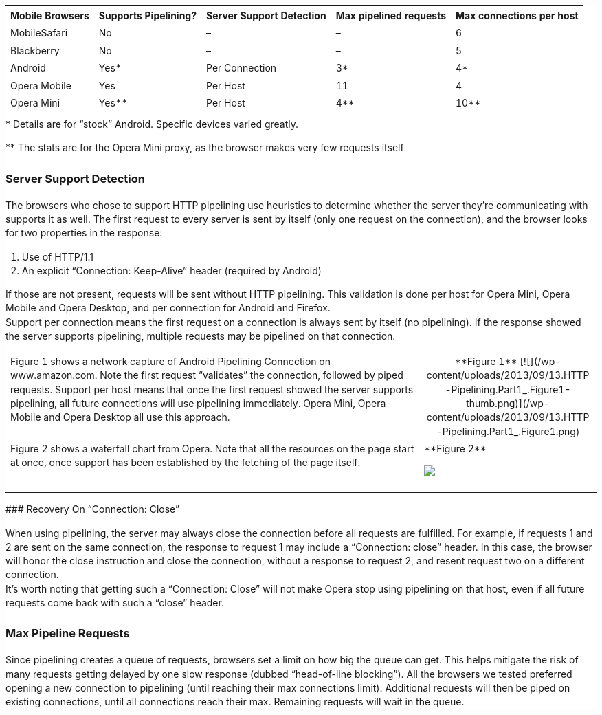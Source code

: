 <table style="margin-bottom: 6px;"><tbody><tr><th class="nobg">Mobile Browsers</th><th>Supports Pipelining?</th><th>Server Support Detection</th><th>Max pipelined requests</th><th>Max connections per host</th></tr><tr><td class="spec">MobileSafari</td><td>No</td><td>–</td><td>–</td><td>6</td></tr><tr class="specalt"><td class="specalt">Blackberry</td><td>No</td><td>–</td><td>–</td><td>5</td></tr><tr><td class="spec">Android</td><td>Yes*</td><td>Per Connection</td><td>3*</td><td>4*</td></tr><tr class="specalt"><td class="specalt">Opera Mobile</td><td>Yes</td><td>Per Host</td><td>11</td><td>4</td></tr><tr><td class="spec">Opera Mini</td><td>Yes**</td><td>Per Host</td><td>4**</td><td>10**</td></tr></tbody></table>* Details are for “stock” Android. Specific devices varied greatly.

** The stats are for the Opera Mini proxy, as the browser makes very few requests itself

### Server Support Detection

The browsers who chose to support HTTP pipelining use heuristics to determine whether the server they’re communicating with supports it as well. The first request to every server is sent by itself (only one request on the connection), and the browser looks for two properties in the response:

1. Use of HTTP/1.1
2. An explicit “Connection: Keep-Alive” header (required by Android)

If those are not present, requests will be sent without HTTP pipelining. This validation is done per host for Opera Mini, Opera Mobile and Opera Desktop, and per connection for Android and Firefox.  
 Support per connection means the first request on a connection is always sent by itself (no pipelining). If the response showed the server supports pipelining, multiple requests may be pipelined on that connection.

<table border="0"><tr><td> Figure 1 shows a network capture of Android Pipelining Connection on www.amazon.com. Note the first request “validates” the connection, followed by piped requests.  
 Support per host means that once the first request showed the server supports pipelining, all future connections will use pipelining immediately. Opera Mini, Opera Mobile and Opera Desktop all use this approach. </td><td style="text-align:center" width="30%">**Figure 1**  
[![](/wp-content/uploads/2013/09/13.HTTP-Pipelining.Part1_.Figure1-thumb.png)](/wp-content/uploads/2013/09/13.HTTP-Pipelining.Part1_.Figure1.png)</td></tr><tr><td> Figure 2 shows a waterfall chart from Opera. Note that all the resources on the page start at once, once support has been established by the fetching of the page itself. </td><td width="30%">**Figure 2**

[![](http://www.guypo.com/wp-content/uploads/2013/09/13.HTTP-Pipelining.Part1_.Figure2-thumb.png)](/wp-content/uploads/2013/09/13.HTTP-Pipelining.Part1_.Figure2.png)

</td></tr></table>### Recovery On “Connection: Close”

When using pipelining, the server may always close the connection before all requests are fulfilled. For example, if requests 1 and 2 are sent on the same connection, the response to request 1 may include a “Connection: close” header. In this case, the browser will honor the close instruction and close the connection, without a response to request 2, and resent request two on a different connection.  
 It’s worth noting that getting such a “Connection: Close” will not make Opera stop using pipelining on that host, even if all future requests come back with such a “close” header.

### Max Pipeline Requests

Since pipelining creates a queue of requests, browsers set a limit on how big the queue can get. This helps mitigate the risk of many requests getting delayed by one slow response (dubbed “[head-of-line blocking](http://en.wikipedia.org/wiki/Head-of-line_blocking)”). All the browsers we tested preferred opening a new connection to pipelining (until reaching their max connections limit). Additional requests will then be piped on existing connections, until all connections reach their max. Remaining requests will wait in the queue.
